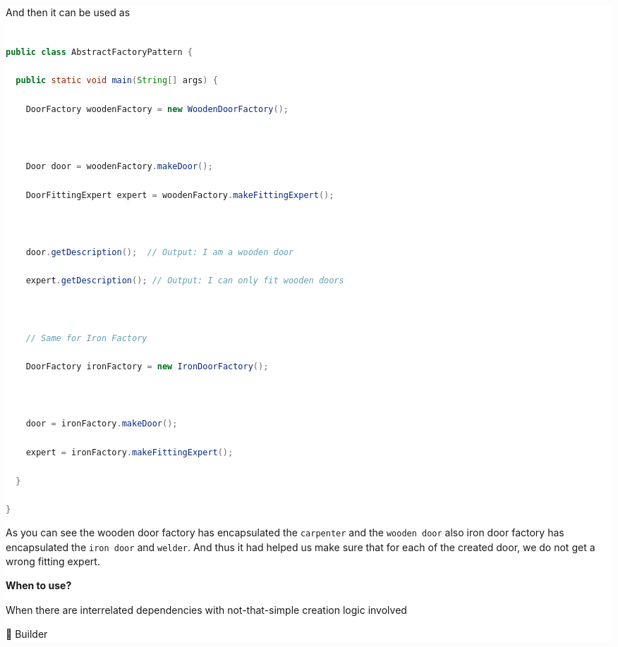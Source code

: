 And then it can be used as

```java

public class AbstractFactoryPattern {

  public static void main(String[] args) {

    DoorFactory woodenFactory = new WoodenDoorFactory();

  

    Door door = woodenFactory.makeDoor();

    DoorFittingExpert expert = woodenFactory.makeFittingExpert();

  

    door.getDescription();  // Output: I am a wooden door

    expert.getDescription(); // Output: I can only fit wooden doors

  

    // Same for Iron Factory

    DoorFactory ironFactory = new IronDoorFactory();

  

    door = ironFactory.makeDoor();

    expert = ironFactory.makeFittingExpert();

  }

}

```

  

As you can see the wooden door factory has encapsulated the `carpenter` and the `wooden door` also iron door factory has encapsulated the `iron door` and `welder`. And thus it had helped us make sure that for each of the created door, we do not get a wrong fitting expert.

  

**When to use?**

  

When there are interrelated dependencies with not-that-simple creation logic involved

  

👷 Builder
